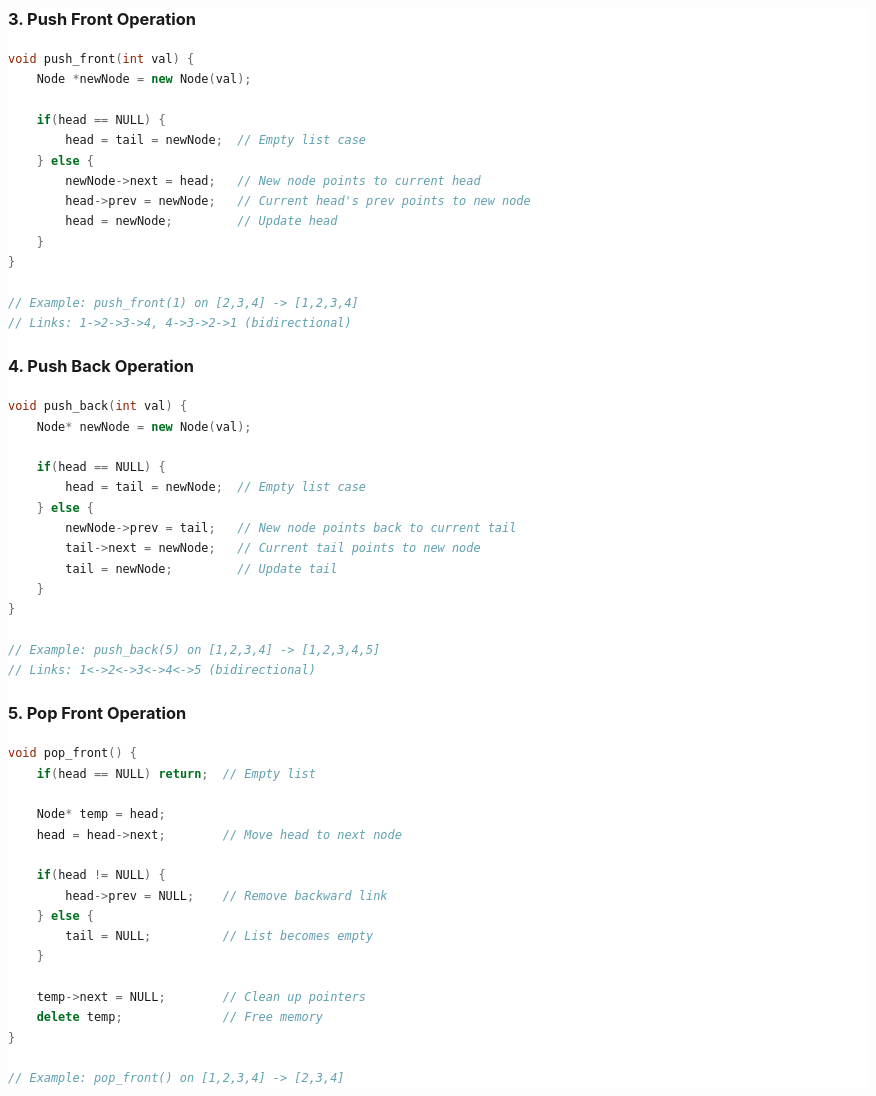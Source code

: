 ### 3. Push Front Operation

```cpp
void push_front(int val) {
    Node *newNode = new Node(val);

    if(head == NULL) {
        head = tail = newNode;  // Empty list case
    } else {
        newNode->next = head;   // New node points to current head
        head->prev = newNode;   // Current head's prev points to new node
        head = newNode;         // Update head
    }
}

// Example: push_front(1) on [2,3,4] -> [1,2,3,4]
// Links: 1->2->3->4, 4->3->2->1 (bidirectional)
```

### 4. Push Back Operation

```cpp
void push_back(int val) {
    Node* newNode = new Node(val);

    if(head == NULL) {
        head = tail = newNode;  // Empty list case
    } else {
        newNode->prev = tail;   // New node points back to current tail
        tail->next = newNode;   // Current tail points to new node
        tail = newNode;         // Update tail
    }
}

// Example: push_back(5) on [1,2,3,4] -> [1,2,3,4,5]
// Links: 1<->2<->3<->4<->5 (bidirectional)
```

### 5. Pop Front Operation

```cpp
void pop_front() {
    if(head == NULL) return;  // Empty list

    Node* temp = head;
    head = head->next;        // Move head to next node

    if(head != NULL) {
        head->prev = NULL;    // Remove backward link
    } else {
        tail = NULL;          // List becomes empty
    }

    temp->next = NULL;        // Clean up pointers
    delete temp;              // Free memory
}

// Example: pop_front() on [1,2,3,4] -> [2,3,4]
```

